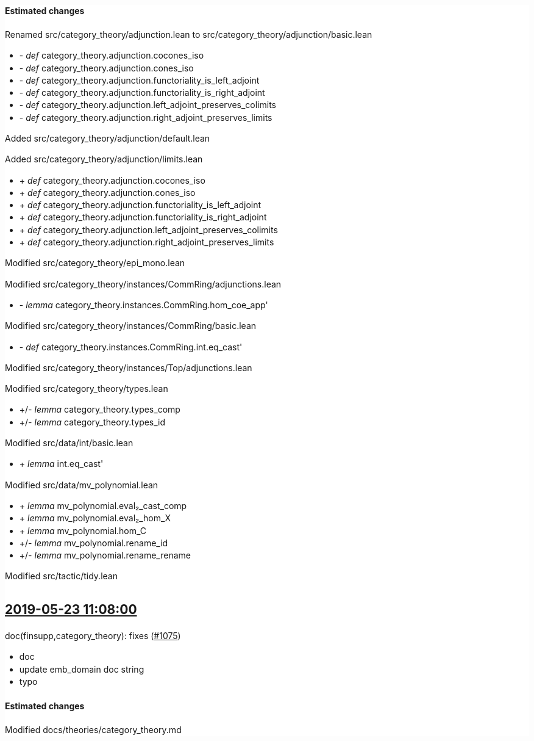 #### Estimated changes
Renamed src/category_theory/adjunction.lean to src/category_theory/adjunction/basic.lean
- \- *def* category_theory.adjunction.cocones_iso
- \- *def* category_theory.adjunction.cones_iso
- \- *def* category_theory.adjunction.functoriality_is_left_adjoint
- \- *def* category_theory.adjunction.functoriality_is_right_adjoint
- \- *def* category_theory.adjunction.left_adjoint_preserves_colimits
- \- *def* category_theory.adjunction.right_adjoint_preserves_limits

Added src/category_theory/adjunction/default.lean


Added src/category_theory/adjunction/limits.lean
- \+ *def* category_theory.adjunction.cocones_iso
- \+ *def* category_theory.adjunction.cones_iso
- \+ *def* category_theory.adjunction.functoriality_is_left_adjoint
- \+ *def* category_theory.adjunction.functoriality_is_right_adjoint
- \+ *def* category_theory.adjunction.left_adjoint_preserves_colimits
- \+ *def* category_theory.adjunction.right_adjoint_preserves_limits

Modified src/category_theory/epi_mono.lean


Modified src/category_theory/instances/CommRing/adjunctions.lean
- \- *lemma* category_theory.instances.CommRing.hom_coe_app'

Modified src/category_theory/instances/CommRing/basic.lean
- \- *def* category_theory.instances.CommRing.int.eq_cast'

Modified src/category_theory/instances/Top/adjunctions.lean


Modified src/category_theory/types.lean
- \+/\- *lemma* category_theory.types_comp
- \+/\- *lemma* category_theory.types_id

Modified src/data/int/basic.lean
- \+ *lemma* int.eq_cast'

Modified src/data/mv_polynomial.lean
- \+ *lemma* mv_polynomial.eval₂_cast_comp
- \+ *lemma* mv_polynomial.eval₂_hom_X
- \+ *lemma* mv_polynomial.hom_C
- \+/\- *lemma* mv_polynomial.rename_id
- \+/\- *lemma* mv_polynomial.rename_rename

Modified src/tactic/tidy.lean




## [2019-05-23 11:08:00](https://github.com/leanprover-community/mathlib/commit/15fecbd)
doc(finsupp,category_theory): fixes ([#1075](https://github.com/leanprover-community/mathlib/pull/1075))
* doc
* update emb_domain doc string
* typo
#### Estimated changes
Modified docs/theories/category_theory.md
